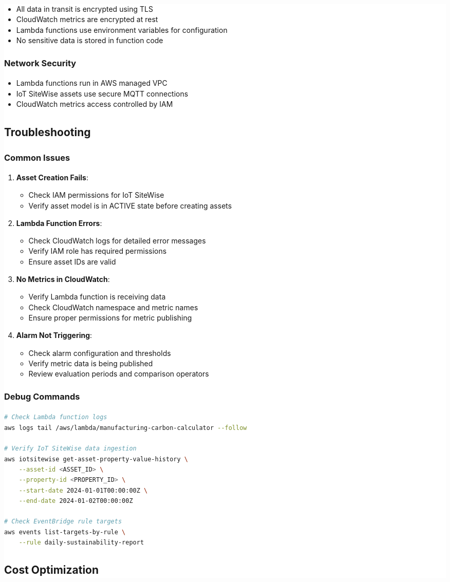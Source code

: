 - All data in transit is encrypted using TLS
- CloudWatch metrics are encrypted at rest
- Lambda functions use environment variables for configuration
- No sensitive data is stored in function code

### Network Security

- Lambda functions run in AWS managed VPC
- IoT SiteWise assets use secure MQTT connections
- CloudWatch metrics access controlled by IAM

## Troubleshooting

### Common Issues

1. **Asset Creation Fails**:
   - Check IAM permissions for IoT SiteWise
   - Verify asset model is in ACTIVE state before creating assets

2. **Lambda Function Errors**:
   - Check CloudWatch logs for detailed error messages
   - Verify IAM role has required permissions
   - Ensure asset IDs are valid

3. **No Metrics in CloudWatch**:
   - Verify Lambda function is receiving data
   - Check CloudWatch namespace and metric names
   - Ensure proper permissions for metric publishing

4. **Alarm Not Triggering**:
   - Check alarm configuration and thresholds
   - Verify metric data is being published
   - Review evaluation periods and comparison operators

### Debug Commands

```bash
# Check Lambda function logs
aws logs tail /aws/lambda/manufacturing-carbon-calculator --follow

# Verify IoT SiteWise data ingestion
aws iotsitewise get-asset-property-value-history \
    --asset-id <ASSET_ID> \
    --property-id <PROPERTY_ID> \
    --start-date 2024-01-01T00:00:00Z \
    --end-date 2024-01-02T00:00:00Z

# Check EventBridge rule targets
aws events list-targets-by-rule \
    --rule daily-sustainability-report
```

## Cost Optimization
